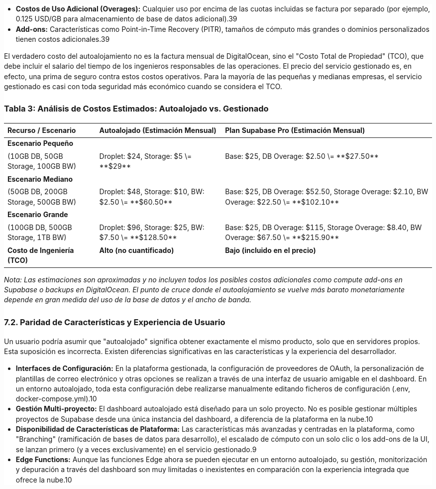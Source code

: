   * **Costos de Uso Adicional (Overages):** Cualquier uso por encima de las cuotas incluidas se factura por separado (por ejemplo, 0.125 USD/GB para almacenamiento de base de datos adicional).39  
  * **Add-ons:** Características como Point-in-Time Recovery (PITR), tamaños de cómputo más grandes o dominios personalizados tienen costos adicionales.39

El verdadero costo del autoalojamiento no es la factura mensual de DigitalOcean, sino el "Costo Total de Propiedad" (TCO), que debe incluir el salario del tiempo de los ingenieros responsables de las operaciones. El precio del servicio gestionado es, en efecto, una prima de seguro contra estos costos operativos. Para la mayoría de las pequeñas y medianas empresas, el servicio gestionado es casi con toda seguridad más económico cuando se considera el TCO.

### **Tabla 3: Análisis de Costos Estimados: Autoalojado vs. Gestionado**

| Recurso / Escenario | Autoalojado (Estimación Mensual) | Plan Supabase Pro (Estimación Mensual) |
| :---- | :---- | :---- |
| **Escenario Pequeño** |  |  |
| (10GB DB, 50GB Storage, 100GB BW) | Droplet: $24, Storage: $5 \= **$29** | Base: $25, DB Overage: $2.50 \= **$27.50** |
| **Escenario Mediano** |  |  |
| (50GB DB, 200GB Storage, 500GB BW) | Droplet: $48, Storage: $10, BW: $2.50 \= **$60.50** | Base: $25, DB Overage: $52.50, Storage Overage: $2.10, BW Overage: $22.50 \= **$102.10** |
| **Escenario Grande** |  |  |
| (100GB DB, 500GB Storage, 1TB BW) | Droplet: $96, Storage: $25, BW: $7.50 \= **$128.50** | Base: $25, DB Overage: $115, Storage Overage: $8.40, BW Overage: $67.50 \= **$215.90** |
| **Costo de Ingeniería (TCO)** | **Alto (no cuantificado)** | **Bajo (incluido en el precio)** |

*Nota: Las estimaciones son aproximadas y no incluyen todos los posibles costos adicionales como compute add-ons en Supabase o backups en DigitalOcean. El punto de cruce donde el autoalojamiento se vuelve más barato monetariamente depende en gran medida del uso de la base de datos y el ancho de banda.*

### **7.2. Paridad de Características y Experiencia de Usuario**

Un usuario podría asumir que "autoalojado" significa obtener exactamente el mismo producto, solo que en servidores propios. Esta suposición es incorrecta. Existen diferencias significativas en las características y la experiencia del desarrollador.

* **Interfaces de Configuración:** En la plataforma gestionada, la configuración de proveedores de OAuth, la personalización de plantillas de correo electrónico y otras opciones se realizan a través de una interfaz de usuario amigable en el dashboard. En un entorno autoalojado, toda esta configuración debe realizarse manualmente editando ficheros de configuración (.env, docker-compose.yml).10  
* **Gestión Multi-proyecto:** El dashboard autoalojado está diseñado para un solo proyecto. No es posible gestionar múltiples proyectos de Supabase desde una única instancia del dashboard, a diferencia de la plataforma en la nube.10  
* **Disponibilidad de Características de Plataforma:** Las características más avanzadas y centradas en la plataforma, como "Branching" (ramificación de bases de datos para desarrollo), el escalado de cómputo con un solo clic o los add-ons de la UI, se lanzan primero (y a veces exclusivamente) en el servicio gestionado.9  
* **Edge Functions:** Aunque las funciones Edge ahora se pueden ejecutar en un entorno autoalojado, su gestión, monitorización y depuración a través del dashboard son muy limitadas o inexistentes en comparación con la experiencia integrada que ofrece la nube.10
